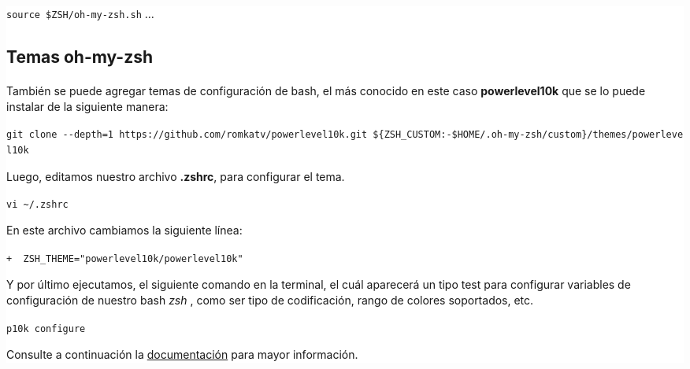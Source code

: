 `source $ZSH/oh-my-zsh.sh`
...

## Temas oh-my-zsh
También se puede agregar temas de configuración de bash, el más conocido en este caso **powerlevel10k** que se lo puede instalar de la siguiente manera:

`git clone --depth=1 https://github.com/romkatv/powerlevel10k.git ${ZSH_CUSTOM:-$HOME/.oh-my-zsh/custom}/themes/powerlevel10k`

Luego, editamos nuestro archivo **.zshrc**, para configurar el tema.

`vi ~/.zshrc`

En este archivo cambiamos la siguiente línea:

`+  ZSH_THEME="powerlevel10k/powerlevel10k"`

Y por último ejecutamos, el siguiente comando en la terminal, el cuál aparecerá un tipo test para configurar variables de configuración de nuestro bash *zsh* , como ser tipo de codificación, rango de colores soportados, etc.

`p10k configure`


Consulte a continuación la [documentación](https://github.com/romkatv/powerlevel10k) para mayor información.

